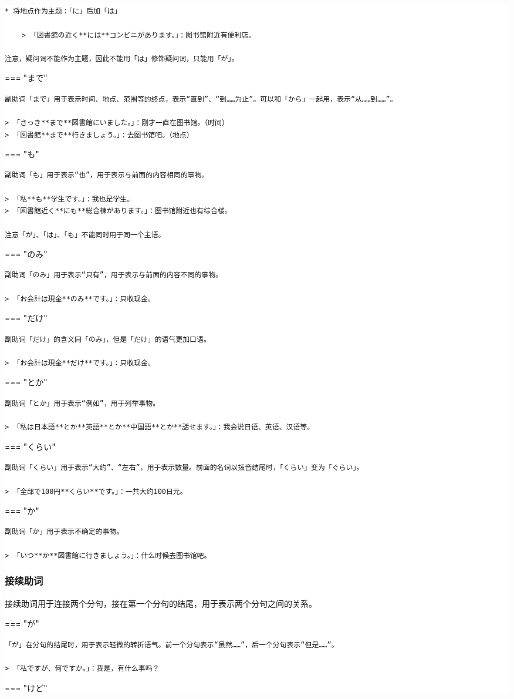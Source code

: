     * 将地点作为主题：「に」后加「は」

        > 「図書館の近く**には**コンビニがあります。」：图书馆附近有便利店。

    注意，疑问词不能作为主题，因此不能用「は」修饰疑问词，只能用「が」。

=== "まで"

    副助词「まで」用于表示时间、地点、范围等的终点，表示“直到”、“到……为止”。可以和「から」一起用，表示“从……到……”。

    > 「さっき**まで**図書館にいました。」：刚才一直在图书馆。（时间）  
    > 「図書館**まで**行きましょう。」：去图书馆吧。（地点）

=== "も"

    副助词「も」用于表示“也”，用于表示与前面的内容相同的事物。

    > 「私**も**学生です。」：我也是学生。  
    > 「図書館近く**にも**総合棟があります。」：图书馆附近也有综合楼。

    注意「が」、「は」、「も」不能同时用于同一个主语。

=== "のみ"

    副助词「のみ」用于表示“只有”，用于表示与前面的内容不同的事物。

    > 「お会計は現金**のみ**です。」：只收现金。

=== "だけ"

    副助词「だけ」的含义同「のみ」，但是「だけ」的语气更加口语。

    > 「お会計は現金**だけ**です。」：只收现金。

=== "とか"

    副助词「とか」用于表示“例如”，用于列举事物。

    > 「私は日本語**とか**英語**とか**中国語**とか**話せます。」：我会说日语、英语、汉语等。

=== "くらい"

    副助词「くらい」用于表示“大约”、“左右”，用于表示数量。前面的名词以拨音结尾时，「くらい」变为「ぐらい」。

    > 「全部で100円**くらい**です。」：一共大约100日元。

=== "か"

    副助词「か」用于表示不确定的事物。

    > 「いつ**か**図書館に行きましょう。」：什么时候去图书馆吧。

### 接续助词

接续助词用于连接两个分句，接在第一个分句的结尾，用于表示两个分句之间的关系。

=== "が"

    「が」在分句的结尾时，用于表示轻微的转折语气。前一个分句表示“虽然……”，后一个分句表示“但是……”。

    > 「私ですが、何ですか。」：我是，有什么事吗？

=== "けど"
